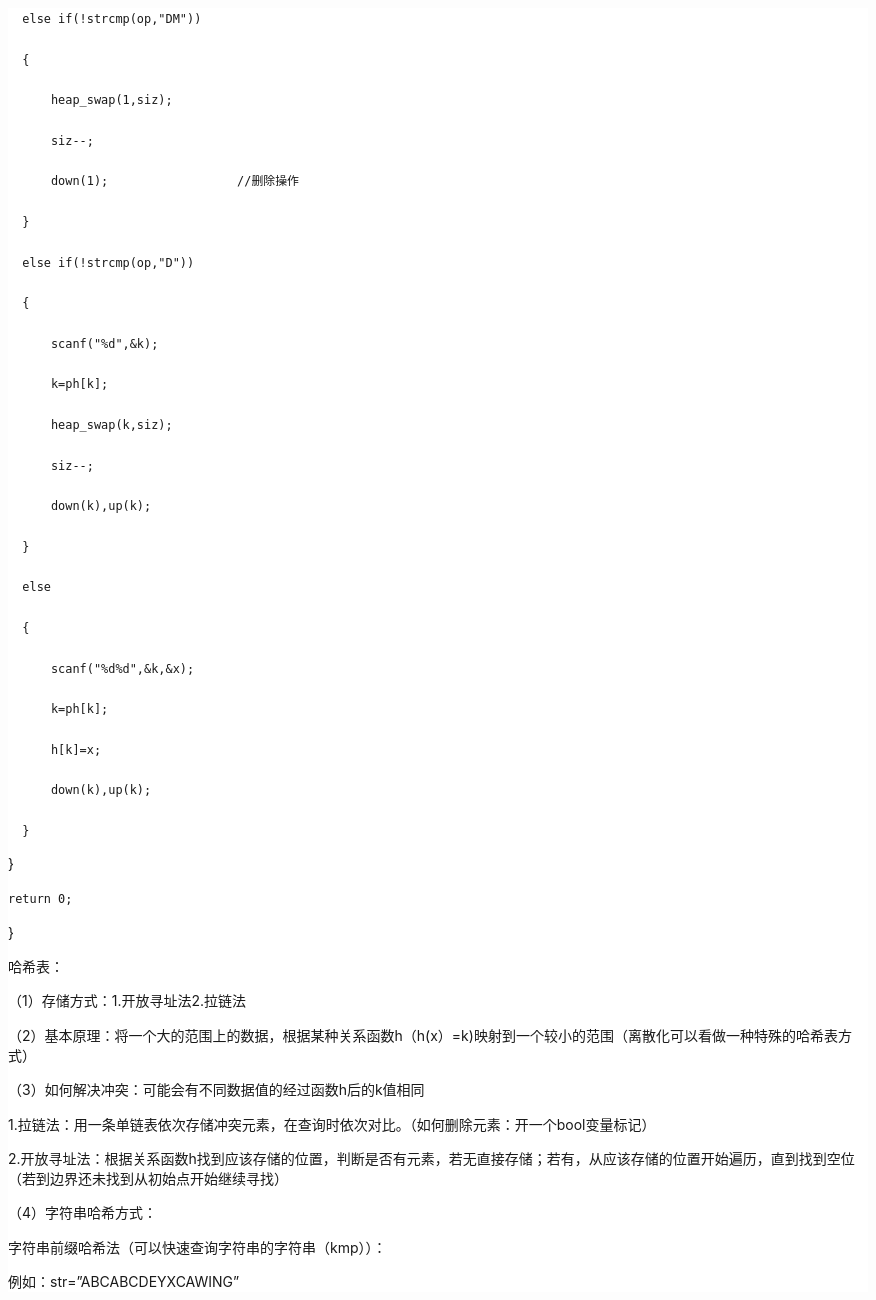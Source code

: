       else if(!strcmp(op,"DM"))
    
      {
    
          heap_swap(1,siz);
    
          siz--;
    
          down(1);                  //删除操作
    
      }
    
      else if(!strcmp(op,"D"))
    
      {
    
          scanf("%d",&k);
    
          k=ph[k];
    
          heap_swap(k,siz);
    
          siz--;
    
          down(k),up(k);
    
      }
    
      else
    
      {
    
          scanf("%d%d",&k,&x);
    
          k=ph[k];
    
          h[k]=x;
    
          down(k),up(k);
    
      }
    
   }
    
    return 0;
    
}
    
哈希表：
    
（1）存储方式：1.开放寻址法2.拉链法
    
（2）基本原理：将一个大的范围上的数据，根据某种关系函数h（h(x）=k)映射到一个较小的范围（离散化可以看做一种特殊的哈希表方式）
    
（3）如何解决冲突：可能会有不同数据值的经过函数h后的k值相同
    
1.拉链法：用一条单链表依次存储冲突元素，在查询时依次对比。（如何删除元素：开一个bool变量标记）
    
2.开放寻址法：根据关系函数h找到应该存储的位置，判断是否有元素，若无直接存储；若有，从应该存储的位置开始遍历，直到找到空位（若到边界还未找到从初始点开始继续寻找）
    
（4）字符串哈希方式：
    
字符串前缀哈希法（可以快速查询字符串的字符串（kmp））：
    
例如：str=”ABCABCDEYXCAWING”
    